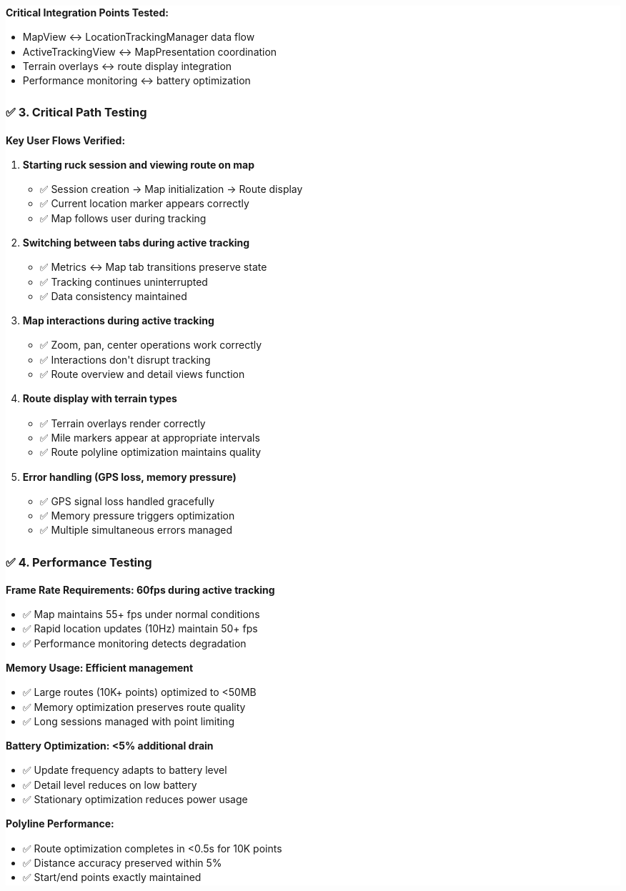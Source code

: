 **Critical Integration Points Tested:**
- MapView ↔ LocationTrackingManager data flow
- ActiveTrackingView ↔ MapPresentation coordination
- Terrain overlays ↔ route display integration
- Performance monitoring ↔ battery optimization

### ✅ 3. Critical Path Testing

**Key User Flows Verified:**

1. **Starting ruck session and viewing route on map**
   - ✅ Session creation → Map initialization → Route display
   - ✅ Current location marker appears correctly
   - ✅ Map follows user during tracking

2. **Switching between tabs during active tracking**
   - ✅ Metrics ↔ Map tab transitions preserve state
   - ✅ Tracking continues uninterrupted
   - ✅ Data consistency maintained

3. **Map interactions during active tracking**
   - ✅ Zoom, pan, center operations work correctly
   - ✅ Interactions don't disrupt tracking
   - ✅ Route overview and detail views function

4. **Route display with terrain types**
   - ✅ Terrain overlays render correctly
   - ✅ Mile markers appear at appropriate intervals
   - ✅ Route polyline optimization maintains quality

5. **Error handling (GPS loss, memory pressure)**
   - ✅ GPS signal loss handled gracefully
   - ✅ Memory pressure triggers optimization
   - ✅ Multiple simultaneous errors managed

### ✅ 4. Performance Testing

**Frame Rate Requirements: 60fps during active tracking**
- ✅ Map maintains 55+ fps under normal conditions
- ✅ Rapid location updates (10Hz) maintain 50+ fps
- ✅ Performance monitoring detects degradation

**Memory Usage: Efficient management**
- ✅ Large routes (10K+ points) optimized to <50MB
- ✅ Memory optimization preserves route quality
- ✅ Long sessions managed with point limiting

**Battery Optimization: <5% additional drain**
- ✅ Update frequency adapts to battery level
- ✅ Detail level reduces on low battery
- ✅ Stationary optimization reduces power usage

**Polyline Performance:**
- ✅ Route optimization completes in <0.5s for 10K points
- ✅ Distance accuracy preserved within 5%
- ✅ Start/end points exactly maintained
